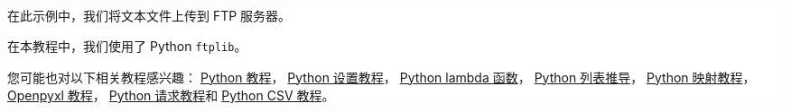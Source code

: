 在此示例中，我们将文本文件上传到 FTP 服务器。

在本教程中，我们使用了 Python `ftplib`。

您可能也对以下相关教程感兴趣： [Python 教程](/lang/python/)， [Python 设置教程](/python/set/)， [Python lambda 函数](/python/lambda/)， [Python 列表推导](/articles/pythonlistcomprehensions/)， [Python 映射教程](/python/map/)， [Openpyxl 教程](/articles/openpyxl/)， [Python 请求教程](/web/pythonrequests/)和 [Python CSV 教程](/python/csv/)。